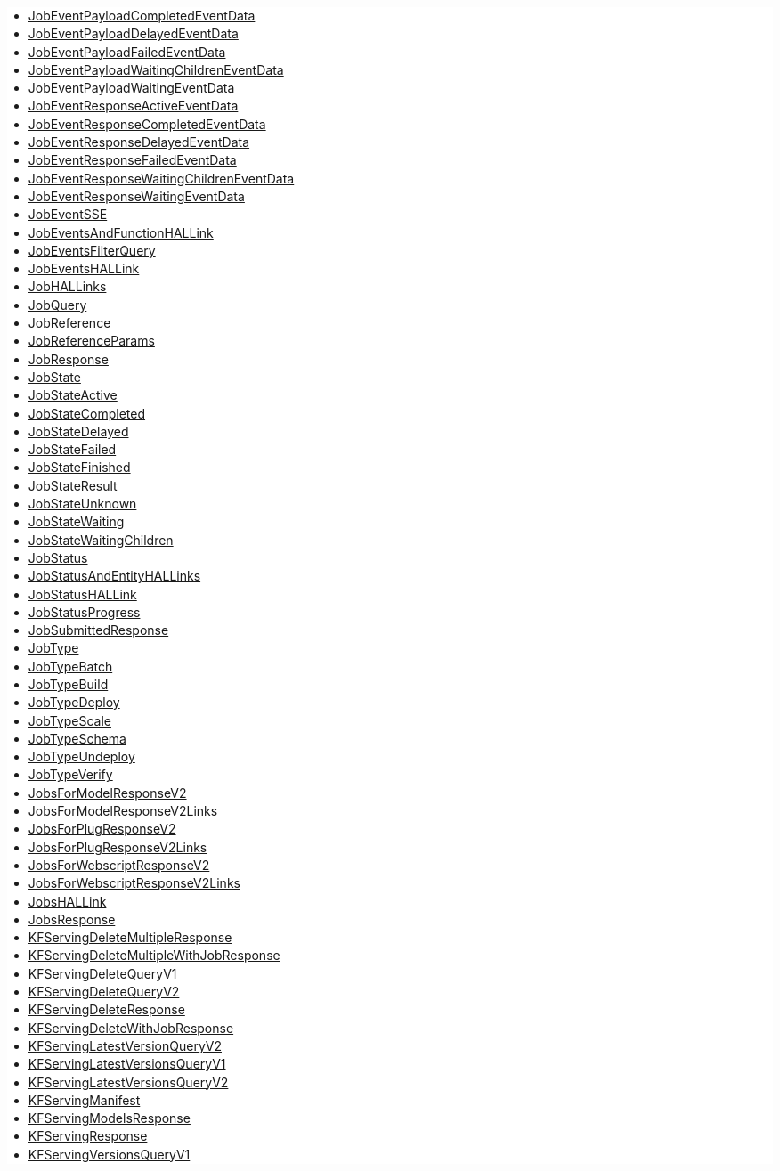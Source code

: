  - [JobEventPayloadCompletedEventData](docs/JobEventPayloadCompletedEventData.md)
 - [JobEventPayloadDelayedEventData](docs/JobEventPayloadDelayedEventData.md)
 - [JobEventPayloadFailedEventData](docs/JobEventPayloadFailedEventData.md)
 - [JobEventPayloadWaitingChildrenEventData](docs/JobEventPayloadWaitingChildrenEventData.md)
 - [JobEventPayloadWaitingEventData](docs/JobEventPayloadWaitingEventData.md)
 - [JobEventResponseActiveEventData](docs/JobEventResponseActiveEventData.md)
 - [JobEventResponseCompletedEventData](docs/JobEventResponseCompletedEventData.md)
 - [JobEventResponseDelayedEventData](docs/JobEventResponseDelayedEventData.md)
 - [JobEventResponseFailedEventData](docs/JobEventResponseFailedEventData.md)
 - [JobEventResponseWaitingChildrenEventData](docs/JobEventResponseWaitingChildrenEventData.md)
 - [JobEventResponseWaitingEventData](docs/JobEventResponseWaitingEventData.md)
 - [JobEventSSE](docs/JobEventSSE.md)
 - [JobEventsAndFunctionHALLink](docs/JobEventsAndFunctionHALLink.md)
 - [JobEventsFilterQuery](docs/JobEventsFilterQuery.md)
 - [JobEventsHALLink](docs/JobEventsHALLink.md)
 - [JobHALLinks](docs/JobHALLinks.md)
 - [JobQuery](docs/JobQuery.md)
 - [JobReference](docs/JobReference.md)
 - [JobReferenceParams](docs/JobReferenceParams.md)
 - [JobResponse](docs/JobResponse.md)
 - [JobState](docs/JobState.md)
 - [JobStateActive](docs/JobStateActive.md)
 - [JobStateCompleted](docs/JobStateCompleted.md)
 - [JobStateDelayed](docs/JobStateDelayed.md)
 - [JobStateFailed](docs/JobStateFailed.md)
 - [JobStateFinished](docs/JobStateFinished.md)
 - [JobStateResult](docs/JobStateResult.md)
 - [JobStateUnknown](docs/JobStateUnknown.md)
 - [JobStateWaiting](docs/JobStateWaiting.md)
 - [JobStateWaitingChildren](docs/JobStateWaitingChildren.md)
 - [JobStatus](docs/JobStatus.md)
 - [JobStatusAndEntityHALLinks](docs/JobStatusAndEntityHALLinks.md)
 - [JobStatusHALLink](docs/JobStatusHALLink.md)
 - [JobStatusProgress](docs/JobStatusProgress.md)
 - [JobSubmittedResponse](docs/JobSubmittedResponse.md)
 - [JobType](docs/JobType.md)
 - [JobTypeBatch](docs/JobTypeBatch.md)
 - [JobTypeBuild](docs/JobTypeBuild.md)
 - [JobTypeDeploy](docs/JobTypeDeploy.md)
 - [JobTypeScale](docs/JobTypeScale.md)
 - [JobTypeSchema](docs/JobTypeSchema.md)
 - [JobTypeUndeploy](docs/JobTypeUndeploy.md)
 - [JobTypeVerify](docs/JobTypeVerify.md)
 - [JobsForModelResponseV2](docs/JobsForModelResponseV2.md)
 - [JobsForModelResponseV2Links](docs/JobsForModelResponseV2Links.md)
 - [JobsForPlugResponseV2](docs/JobsForPlugResponseV2.md)
 - [JobsForPlugResponseV2Links](docs/JobsForPlugResponseV2Links.md)
 - [JobsForWebscriptResponseV2](docs/JobsForWebscriptResponseV2.md)
 - [JobsForWebscriptResponseV2Links](docs/JobsForWebscriptResponseV2Links.md)
 - [JobsHALLink](docs/JobsHALLink.md)
 - [JobsResponse](docs/JobsResponse.md)
 - [KFServingDeleteMultipleResponse](docs/KFServingDeleteMultipleResponse.md)
 - [KFServingDeleteMultipleWithJobResponse](docs/KFServingDeleteMultipleWithJobResponse.md)
 - [KFServingDeleteQueryV1](docs/KFServingDeleteQueryV1.md)
 - [KFServingDeleteQueryV2](docs/KFServingDeleteQueryV2.md)
 - [KFServingDeleteResponse](docs/KFServingDeleteResponse.md)
 - [KFServingDeleteWithJobResponse](docs/KFServingDeleteWithJobResponse.md)
 - [KFServingLatestVersionQueryV2](docs/KFServingLatestVersionQueryV2.md)
 - [KFServingLatestVersionsQueryV1](docs/KFServingLatestVersionsQueryV1.md)
 - [KFServingLatestVersionsQueryV2](docs/KFServingLatestVersionsQueryV2.md)
 - [KFServingManifest](docs/KFServingManifest.md)
 - [KFServingModelsResponse](docs/KFServingModelsResponse.md)
 - [KFServingResponse](docs/KFServingResponse.md)
 - [KFServingVersionsQueryV1](docs/KFServingVersionsQueryV1.md)
